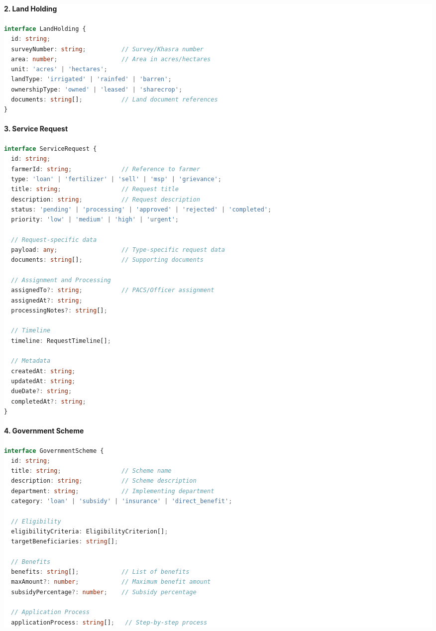 #### 2. Land Holding
```typescript
interface LandHolding {
  id: string;
  surveyNumber: string;          // Survey/Khasra number
  area: number;                  // Area in acres/hectares
  unit: 'acres' | 'hectares';
  landType: 'irrigated' | 'rainfed' | 'barren';
  ownershipType: 'owned' | 'leased' | 'sharecrop';
  documents: string[];           // Land document references
}
```

#### 3. Service Request
```typescript
interface ServiceRequest {
  id: string;
  farmerId: string;              // Reference to farmer
  type: 'loan' | 'fertilizer' | 'sell' | 'msp' | 'grievance';
  title: string;                 // Request title
  description: string;           // Request description
  status: 'pending' | 'processing' | 'approved' | 'rejected' | 'completed';
  priority: 'low' | 'medium' | 'high' | 'urgent';
  
  // Request-specific data
  payload: any;                  // Type-specific request data
  documents: string[];           // Supporting documents
  
  // Assignment and Processing
  assignedTo?: string;           // PACS/Officer assignment
  assignedAt?: string;
  processingNotes?: string[];
  
  // Timeline
  timeline: RequestTimeline[];
  
  // Metadata
  createdAt: string;
  updatedAt: string;
  dueDate?: string;
  completedAt?: string;
}
```

#### 4. Government Scheme
```typescript
interface GovernmentScheme {
  id: string;
  title: string;                 // Scheme name
  description: string;           // Scheme description
  department: string;            // Implementing department
  category: 'loan' | 'subsidy' | 'insurance' | 'direct_benefit';
  
  // Eligibility
  eligibilityCriteria: EligibilityCriterion[];
  targetBeneficiaries: string[];
  
  // Benefits
  benefits: string[];            // List of benefits
  maxAmount?: number;            // Maximum benefit amount
  subsidyPercentage?: number;    // Subsidy percentage
  
  // Application Process
  applicationProcess: string[];   // Step-by-step process
```